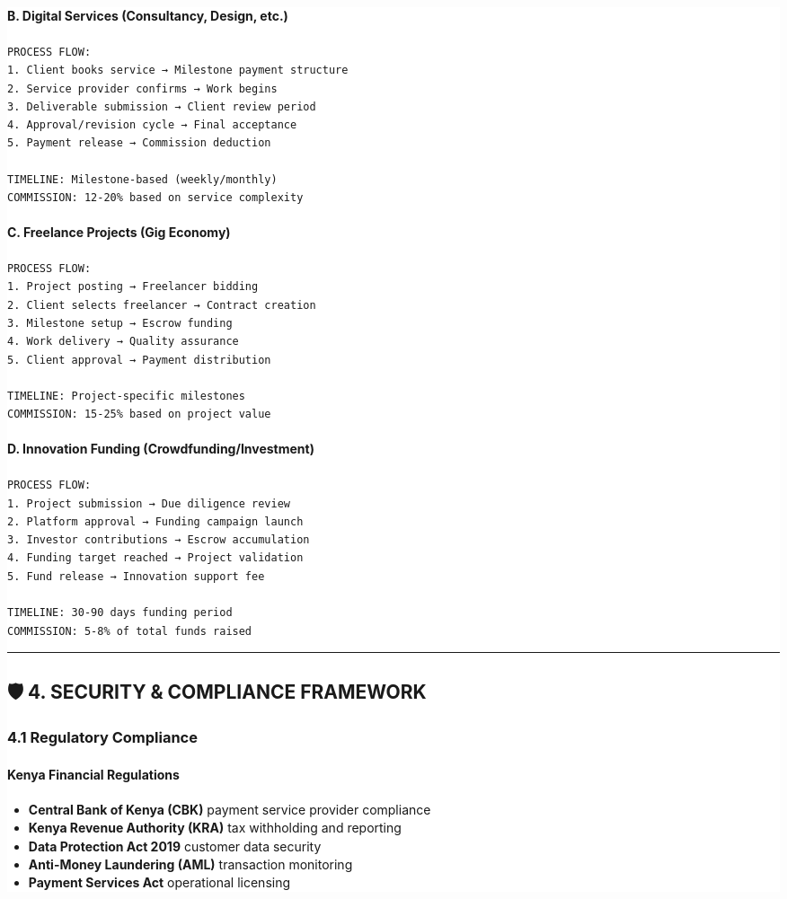 #### **B. Digital Services (Consultancy, Design, etc.)**
```
PROCESS FLOW:
1. Client books service → Milestone payment structure
2. Service provider confirms → Work begins
3. Deliverable submission → Client review period
4. Approval/revision cycle → Final acceptance
5. Payment release → Commission deduction

TIMELINE: Milestone-based (weekly/monthly)
COMMISSION: 12-20% based on service complexity
```

#### **C. Freelance Projects (Gig Economy)**
```
PROCESS FLOW:
1. Project posting → Freelancer bidding
2. Client selects freelancer → Contract creation
3. Milestone setup → Escrow funding
4. Work delivery → Quality assurance
5. Client approval → Payment distribution

TIMELINE: Project-specific milestones
COMMISSION: 15-25% based on project value
```

#### **D. Innovation Funding (Crowdfunding/Investment)**
```
PROCESS FLOW:
1. Project submission → Due diligence review
2. Platform approval → Funding campaign launch
3. Investor contributions → Escrow accumulation
4. Funding target reached → Project validation
5. Fund release → Innovation support fee

TIMELINE: 30-90 days funding period
COMMISSION: 5-8% of total funds raised
```

---

## 🛡️ **4. SECURITY & COMPLIANCE FRAMEWORK**

### **4.1 Regulatory Compliance**

#### **Kenya Financial Regulations**
- **Central Bank of Kenya (CBK)** payment service provider compliance
- **Kenya Revenue Authority (KRA)** tax withholding and reporting
- **Data Protection Act 2019** customer data security
- **Anti-Money Laundering (AML)** transaction monitoring
- **Payment Services Act** operational licensing
